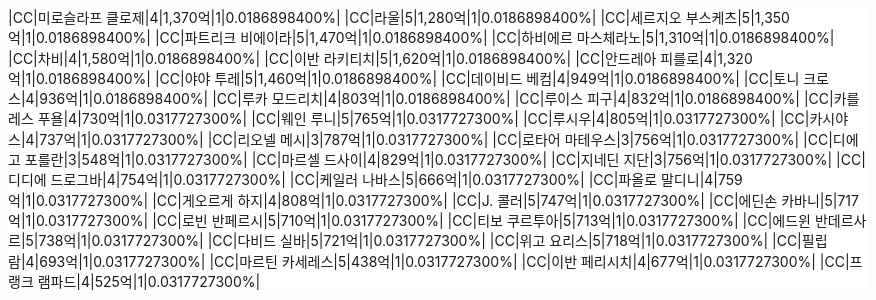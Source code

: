 |CC|미로슬라프 클로제|4|1,370억|1|0.0186898400%|
|CC|라울|5|1,280억|1|0.0186898400%|
|CC|세르지오 부스케츠|5|1,350억|1|0.0186898400%|
|CC|파트리크 비에이라|5|1,470억|1|0.0186898400%|
|CC|하비에르 마스체라노|5|1,310억|1|0.0186898400%|
|CC|차비|4|1,580억|1|0.0186898400%|
|CC|이반 라키티치|5|1,620억|1|0.0186898400%|
|CC|안드레아 피를로|4|1,320억|1|0.0186898400%|
|CC|야야 투레|5|1,460억|1|0.0186898400%|
|CC|데이비드 베컴|4|949억|1|0.0186898400%|
|CC|토니 크로스|4|936억|1|0.0186898400%|
|CC|루카 모드리치|4|803억|1|0.0186898400%|
|CC|루이스 피구|4|832억|1|0.0186898400%|
|CC|카를레스 푸욜|4|730억|1|0.0317727300%|
|CC|웨인 루니|5|765억|1|0.0317727300%|
|CC|루시우|4|805억|1|0.0317727300%|
|CC|카시야스|4|737억|1|0.0317727300%|
|CC|리오넬 메시|3|787억|1|0.0317727300%|
|CC|로타어 마테우스|3|756억|1|0.0317727300%|
|CC|디에고 포를란|3|548억|1|0.0317727300%|
|CC|마르셀 드사이|4|829억|1|0.0317727300%|
|CC|지네딘 지단|3|756억|1|0.0317727300%|
|CC|디디에 드로그바|4|754억|1|0.0317727300%|
|CC|케일러 나바스|5|666억|1|0.0317727300%|
|CC|파올로 말디니|4|759억|1|0.0317727300%|
|CC|게오르게 하지|4|808억|1|0.0317727300%|
|CC|J. 콜러|5|747억|1|0.0317727300%|
|CC|에딘손 카바니|5|717억|1|0.0317727300%|
|CC|로빈 반페르시|5|710억|1|0.0317727300%|
|CC|티보 쿠르투아|5|713억|1|0.0317727300%|
|CC|에드윈 반데르사르|5|738억|1|0.0317727300%|
|CC|다비드 실바|5|721억|1|0.0317727300%|
|CC|위고 요리스|5|718억|1|0.0317727300%|
|CC|필립 람|4|693억|1|0.0317727300%|
|CC|마르틴 카세레스|5|438억|1|0.0317727300%|
|CC|이반 페리시치|4|677억|1|0.0317727300%|
|CC|프랭크 램파드|4|525억|1|0.0317727300%|